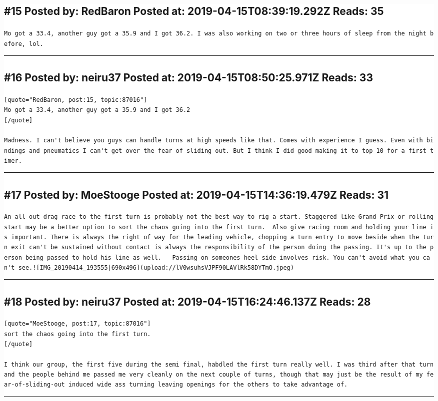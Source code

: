 ## \#15 Posted by: RedBaron Posted at: 2019-04-15T08:39:19.292Z Reads: 35

```
Mo got a 33.4, another guy got a 35.9 and I got 36.2. I was also working on two or three hours of sleep from the night before, lol.
```

---
## \#16 Posted by: neiru37 Posted at: 2019-04-15T08:50:25.971Z Reads: 33

```
[quote="RedBaron, post:15, topic:87016"]
Mo got a 33.4, another guy got a 35.9 and I got 36.2
[/quote]

Madness. I can't believe you guys can handle turns at high speeds like that. Comes with experience I guess. Even with bindings and pneumatics I can't get over the fear of sliding out. But I think I did good making it to top 10 for a first timer.
```

---
## \#17 Posted by: MoeStooge Posted at: 2019-04-15T14:36:19.479Z Reads: 31

```
An all out drag race to the first turn is probably not the best way to rig a start. Staggered like Grand Prix or rolling start may be a better option to sort the chaos going into the first turn.  Also give racing room and holding your line is important. There is always the right of way for the leading vehicle, chopping a turn entry to move beside when the turn exit can't be sustained without contact is always the responsibility of the person doing the passing. It's up to the person being passed to hold his line as well.   Passing on someones heel side involves risk. You can't avoid what you can't see.![IMG_20190414_193555|690x496](upload://lV0wsuhsVJPF90LAVlRk58DYTmO.jpeg)
```

---
## \#18 Posted by: neiru37 Posted at: 2019-04-15T16:24:46.137Z Reads: 28

```
[quote="MoeStooge, post:17, topic:87016"]
sort the chaos going into the first turn.
[/quote]

I think our group, the first five during the semi final, habdled the first turn really well. I was third after that turn and the people behind me passed me very cleanly on the next couple of turns, though that may just be the result of my fear-of-sliding-out induced wide ass turning leaving openings for the others to take advantage of.
```

---